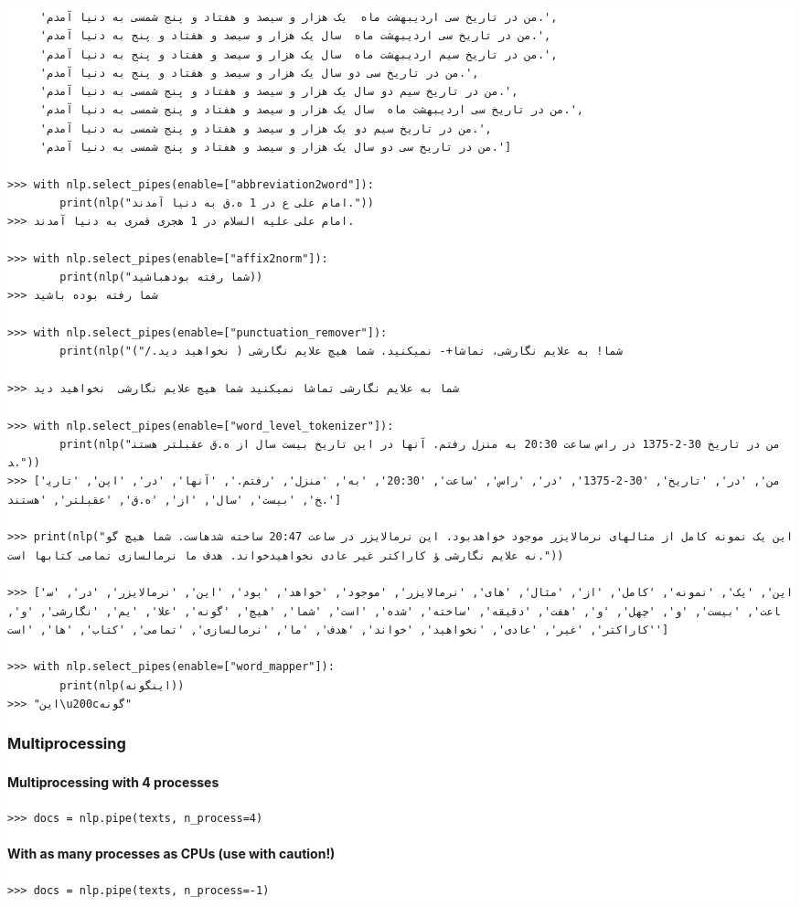 ```
     'من در تاریخ سی اردیبهشت ماه  یک هزار و سیصد و هفتاد و پنج شمسی به دنیا آمدم.',
     'من در تاریخ سی اردیبهشت ماه  سال یک هزار و سیصد و هفتاد و پنج به دنیا آمدم.',
     'من در تاریخ سیم اردیبهشت ماه  سال یک هزار و سیصد و هفتاد و پنج به دنیا آمدم.',
     'من در تاریخ سی دو سال یک هزار و سیصد و هفتاد و پنج به دنیا آمدم.',
     'من در تاریخ سیم دو سال یک هزار و سیصد و هفتاد و پنج شمسی به دنیا آمدم.',
     'من در تاریخ سی اردیبهشت ماه  سال یک هزار و سیصد و هفتاد و پنج شمسی به دنیا آمدم.',
     'من در تاریخ سیم دو یک هزار و سیصد و هفتاد و پنج شمسی به دنیا آمدم.',
     'من در تاریخ سی دو سال یک هزار و سیصد و هفتاد و پنج شمسی به دنیا آمدم.']

>>> with nlp.select_pipes(enable=["abbreviation2word"]):
        print(nlp("امام علی ع در 1 ه.ق به دنیا آمدند."))
>>> امام علی علیه السلام در 1 هجری قمری به دنیا آمدند.

>>> with nlp.select_pipes(enable=["affix2norm"]):
        print(nlp("شما رفته بودهباشید))
>>> شما رفته بوده باشید

>>> with nlp.select_pipes(enable=["punctuation_remover"]):
        print(nlp("شما! به علایم نگارشی، تماشا+- نمیکنید. شما هیچ علایم نگارشی ( نخواهید دید./")

>>> شما به علایم نگارشی تماشا نمیکنید شما هیچ علایم نگارشی  نخواهید دید
  
>>> with nlp.select_pipes(enable=["word_level_tokenizer"]):
        print(nlp("من در تاریخ 30-2-1375 در راس ساعت 20:30 به منزل رفتم. آنها در این تاریخ بیست سال از ه.ق عقبلتر هستند."))
>>> ['من', 'در', 'تاریخ', '30-2-1375', 'در', 'راس', 'ساعت', '20:30', 'به', 'منزل', 'رفتم.', 'آنها', 'در', 'این', 'تاریخ', 'بیست', 'سال', 'از', 'ه.ق', 'عقبلتر', 'هستند.']

>>> print(nlp("این یک نمونه کامل از مثالهای نرمالایزر موجود خواهدبود. این نرمالایزر در ساعت 20:47 ساخته شدهاست. شما هیچ گونه علایم نگارشی ﺆ کاراکتر غیر عادی نخواهیدخواند. هدف ما نرمالسازی تمامی کتابها است."))

>>> ['این', 'یک', 'نمونه', 'کامل', 'از', 'مثال', 'های', 'نرمالایزر', 'موجود', 'خواهد', 'بود', 'این', 'نرمالایزر', 'در', 'ساعت', 'بیست', 'و', 'چهل', 'و', 'هفت', 'دقیقه', 'ساخته', 'شده', 'است', 'شما', 'هیچ', 'گونه', 'علا', 'یم', 'نگارشی', 'و', 'کاراکتر', 'غیر', 'عادی', 'نخواهید', 'خواند', 'هدف', 'ما', 'نرمالسازی', 'تمامی', 'کتاب', 'ها', 'است']

>>> with nlp.select_pipes(enable=["word_mapper"]):
        print(nlp(اینگونه))
>>> "این\u200cگونه"

```


### Multiprocessing
#### Multiprocessing with 4 processes
`>>> docs = nlp.pipe(texts, n_process=4)`

#### With as many processes as CPUs (use with caution!)
`>>> docs = nlp.pipe(texts, n_process=-1)`
